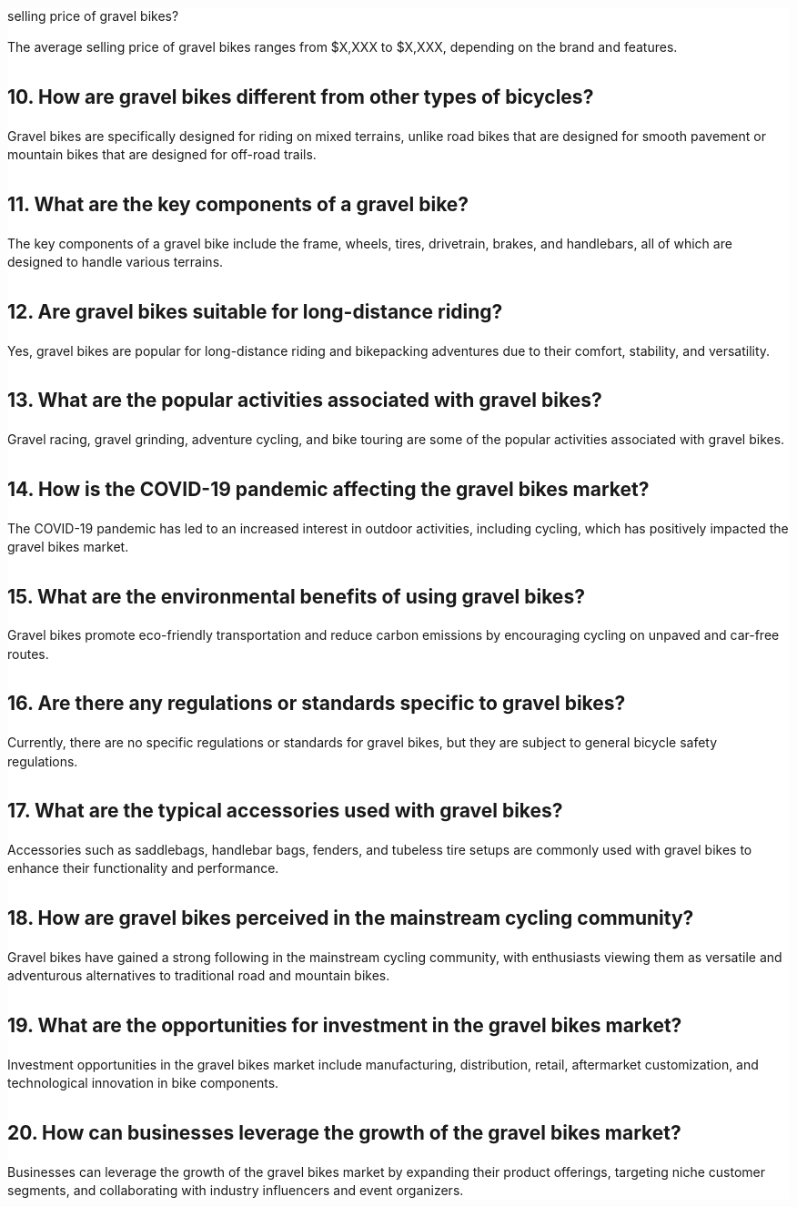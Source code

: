 selling price of gravel bikes?</h2><p>The average selling price of gravel bikes ranges from $X,XXX to $X,XXX, depending on the brand and features.</p><h2>10. How are gravel bikes different from other types of bicycles?</h2><p>Gravel bikes are specifically designed for riding on mixed terrains, unlike road bikes that are designed for smooth pavement or mountain bikes that are designed for off-road trails.</p><h2>11. What are the key components of a gravel bike?</h2><p>The key components of a gravel bike include the frame, wheels, tires, drivetrain, brakes, and handlebars, all of which are designed to handle various terrains.</p><h2>12. Are gravel bikes suitable for long-distance riding?</h2><p>Yes, gravel bikes are popular for long-distance riding and bikepacking adventures due to their comfort, stability, and versatility.</p><h2>13. What are the popular activities associated with gravel bikes?</h2><p>Gravel racing, gravel grinding, adventure cycling, and bike touring are some of the popular activities associated with gravel bikes.</p><h2>14. How is the COVID-19 pandemic affecting the gravel bikes market?</h2><p>The COVID-19 pandemic has led to an increased interest in outdoor activities, including cycling, which has positively impacted the gravel bikes market.</p><h2>15. What are the environmental benefits of using gravel bikes?</h2><p>Gravel bikes promote eco-friendly transportation and reduce carbon emissions by encouraging cycling on unpaved and car-free routes.</p><h2>16. Are there any regulations or standards specific to gravel bikes?</h2><p>Currently, there are no specific regulations or standards for gravel bikes, but they are subject to general bicycle safety regulations.</p><h2>17. What are the typical accessories used with gravel bikes?</h2><p>Accessories such as saddlebags, handlebar bags, fenders, and tubeless tire setups are commonly used with gravel bikes to enhance their functionality and performance.</p><h2>18. How are gravel bikes perceived in the mainstream cycling community?</h2><p>Gravel bikes have gained a strong following in the mainstream cycling community, with enthusiasts viewing them as versatile and adventurous alternatives to traditional road and mountain bikes.</p><h2>19. What are the opportunities for investment in the gravel bikes market?</h2><p>Investment opportunities in the gravel bikes market include manufacturing, distribution, retail, aftermarket customization, and technological innovation in bike components.</p><h2>20. How can businesses leverage the growth of the gravel bikes market?</h2><p>Businesses can leverage the growth of the gravel bikes market by expanding their product offerings, targeting niche customer segments, and collaborating with industry influencers and event organizers.</p></body></html></strong></p>

